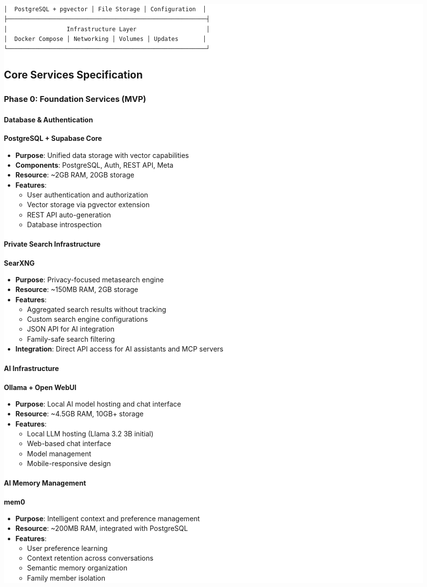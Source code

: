 ```
│  PostgreSQL + pgvector │ File Storage │ Configuration  │
├─────────────────────────────────────────────────────────┤
│                 Infrastructure Layer                    │
│  Docker Compose │ Networking │ Volumes │ Updates       │
└─────────────────────────────────────────────────────────┘
```

## Core Services Specification

### Phase 0: Foundation Services (MVP)

#### Database & Authentication
**PostgreSQL + Supabase Core**
- **Purpose**: Unified data storage with vector capabilities
- **Components**: PostgreSQL, Auth, REST API, Meta
- **Resource**: ~2GB RAM, 20GB storage
- **Features**: 
  - User authentication and authorization
  - Vector storage via pgvector extension
  - REST API auto-generation
  - Database introspection

#### Private Search Infrastructure
**SearXNG**
- **Purpose**: Privacy-focused metasearch engine
- **Resource**: ~150MB RAM, 2GB storage
- **Features**:
  - Aggregated search results without tracking
  - Custom search engine configurations
  - JSON API for AI integration
  - Family-safe search filtering
- **Integration**: Direct API access for AI assistants and MCP servers

#### AI Infrastructure
**Ollama + Open WebUI**
- **Purpose**: Local AI model hosting and chat interface
- **Resource**: ~4.5GB RAM, 10GB+ storage
- **Features**:
  - Local LLM hosting (Llama 3.2 3B initial)
  - Web-based chat interface
  - Model management
  - Mobile-responsive design

#### AI Memory Management
**mem0**
- **Purpose**: Intelligent context and preference management
- **Resource**: ~200MB RAM, integrated with PostgreSQL
- **Features**:
  - User preference learning
  - Context retention across conversations
  - Semantic memory organization
  - Family member isolation
